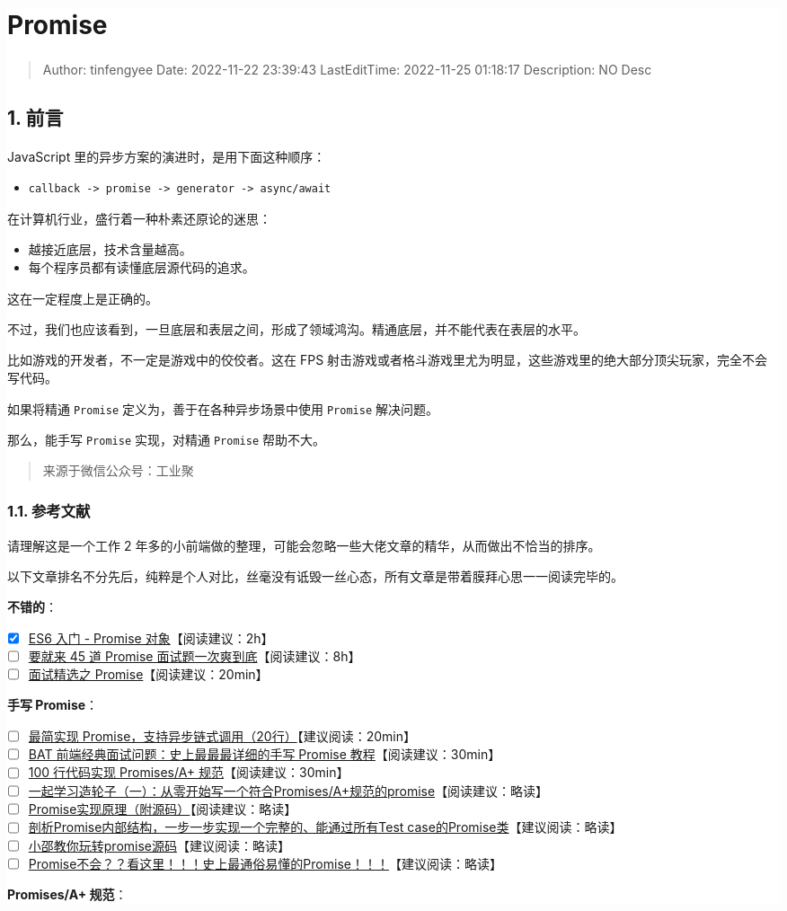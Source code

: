 # Promise 

> Author: tinfengyee
> Date: 2022-11-22 23:39:43
> LastEditTime: 2022-11-25 01:18:17
> Description: NO Desc

## 1. 前言

JavaScript 里的异步方案的演进时，是用下面这种顺序：

* `callback -> promise -> generator -> async/await`

在计算机行业，盛行着一种朴素还原论的迷思：

* 越接近底层，技术含量越高。
* 每个程序员都有读懂底层源代码的追求。

这在一定程度上是正确的。

不过，我们也应该看到，一旦底层和表层之间，形成了领域鸿沟。精通底层，并不能代表在表层的水平。

比如游戏的开发者，不一定是游戏中的佼佼者。这在 FPS 射击游戏或者格斗游戏里尤为明显，这些游戏里的绝大部分顶尖玩家，完全不会写代码。

如果将精通 `Promise` 定义为，善于在各种异步场景中使用 `Promise` 解决问题。

那么，能手写 `Promise` 实现，对精通 `Promise` 帮助不大。

> 来源于微信公众号：工业聚

### 1.1. 参考文献

请理解这是一个工作 2 年多的小前端做的整理，可能会忽略一些大佬文章的精华，从而做出不恰当的排序。

以下文章排名不分先后，纯粹是个人对比，丝毫没有诋毁一丝心态，所有文章是带着膜拜心思一一阅读完毕的。

**不错的**：

* [x] [ES6 入门 - Promise 对象](https://es6.ruanyifeng.com/#docs/promise)【阅读建议：2h】
* [ ] [要就来 45 道 Promise 面试题一次爽到底](https://juejin.im/post/6844904077537574919)【阅读建议：8h】
* [ ] [面试精选之 Promise](https://juejin.im/post/6844903625609707534)【阅读建议：20min】

**手写 Promise**：

* [ ] [最简实现 Promise，支持异步链式调用（20行）](https://juejin.im/post/5e6f4579f265da576429a907)【建议阅读：20min】
* [ ] [BAT 前端经典面试问题：史上最最最详细的手写 Promise 教程](https://juejin.im/post/6844903625769091079)【阅读建议：30min】
* [ ] [100 行代码实现 Promises/A+ 规范](https://mp.weixin.qq.com/s/qdJ0Xd8zTgtetFdlJL3P1g)【阅读建议：30min】
* [ ] [一起学习造轮子（一）：从零开始写一个符合Promises/A+规范的promise](https://juejin.im/post/6844903617619558408)【阅读建议：略读】
* [ ] [Promise实现原理（附源码）](https://juejin.im/post/5b83cb5ae51d4538cc3ec354)【阅读建议：略读】
* [ ] [剖析Promise内部结构，一步一步实现一个完整的、能通过所有Test case的Promise类](https://github.com/xieranmaya/blog/issues/3)【建议阅读：略读】
* [ ] [小邵教你玩转promise源码](https://juejin.im/post/6844903655418626061)【建议阅读：略读】
* [ ] [Promise不会？？看这里！！！史上最通俗易懂的Promise！！！](https://juejin.im/post/6844903607968481287)【建议阅读：略读】

**Promises/A+ 规范**：
